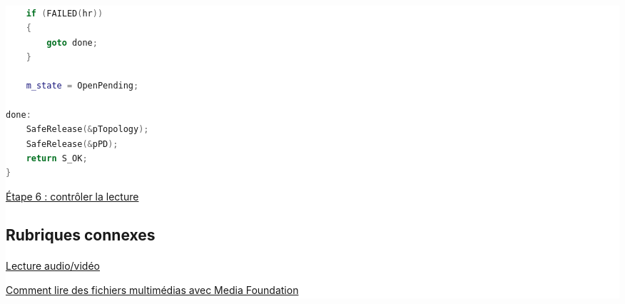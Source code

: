 ```C++
    if (FAILED(hr))
    {
        goto done;
    }

    m_state = OpenPending;

done:
    SafeRelease(&pTopology);
    SafeRelease(&pPD);
    return S_OK;
}
```



[Étape 6 : contrôler la lecture](step-6--control-playback.md)

## <a name="related-topics"></a>Rubriques connexes

<dl> <dt>

[Lecture audio/vidéo](audio-video-playback.md)
</dt> <dt>

[Comment lire des fichiers multimédias avec Media Foundation](how-to-play-unprotected-media-files.md)
</dt> </dl>

 

 



